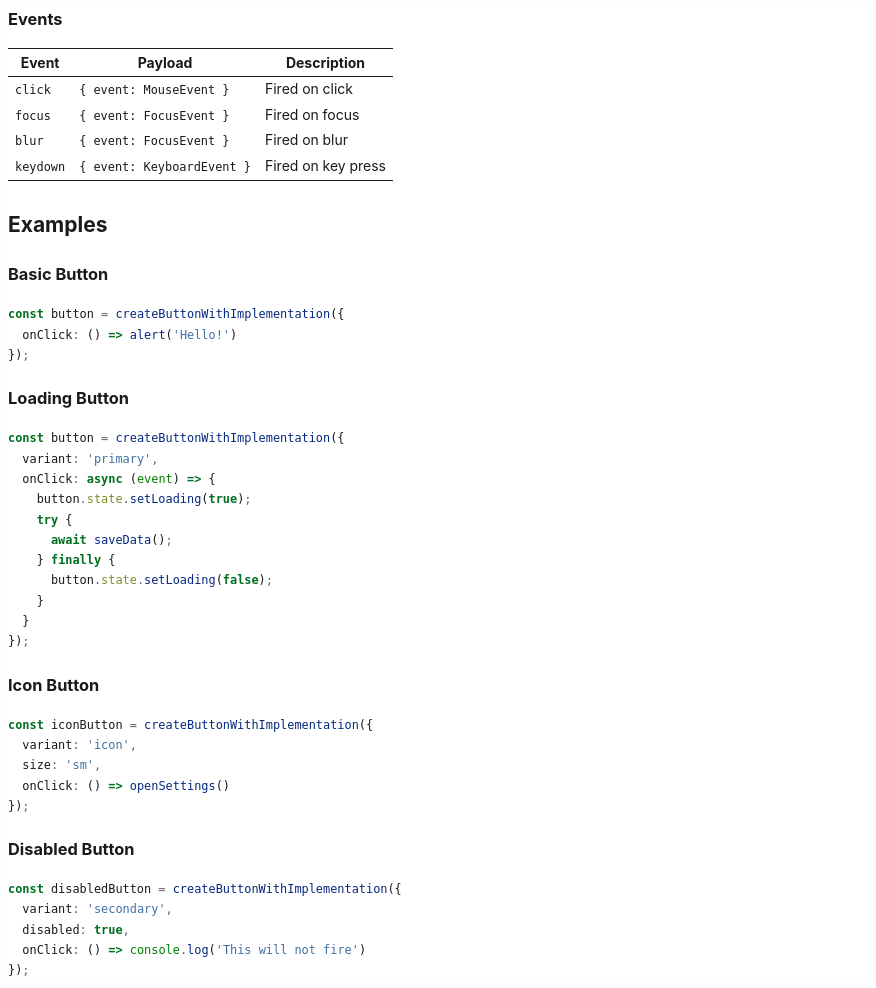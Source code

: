 ### Events

| Event | Payload | Description |
|-------|---------|-------------|
| `click` | `{ event: MouseEvent }` | Fired on click |
| `focus` | `{ event: FocusEvent }` | Fired on focus |
| `blur` | `{ event: FocusEvent }` | Fired on blur |
| `keydown` | `{ event: KeyboardEvent }` | Fired on key press |

## Examples

### Basic Button

```typescript
const button = createButtonWithImplementation({
  onClick: () => alert('Hello!')
});
```

### Loading Button

```typescript
const button = createButtonWithImplementation({
  variant: 'primary',
  onClick: async (event) => {
    button.state.setLoading(true);
    try {
      await saveData();
    } finally {
      button.state.setLoading(false);
    }
  }
});
```

### Icon Button

```typescript
const iconButton = createButtonWithImplementation({
  variant: 'icon',
  size: 'sm',
  onClick: () => openSettings()
});
```

### Disabled Button

```typescript
const disabledButton = createButtonWithImplementation({
  variant: 'secondary',
  disabled: true,
  onClick: () => console.log('This will not fire')
});
```
